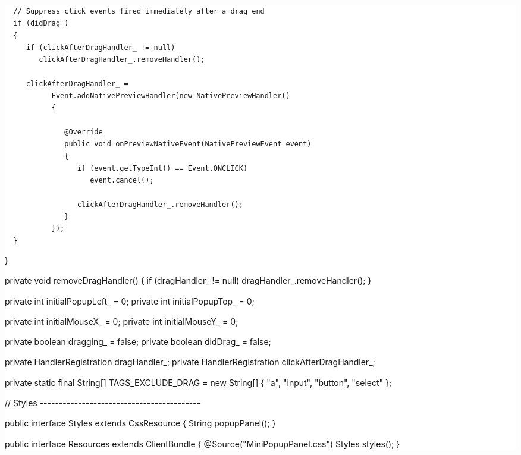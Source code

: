       // Suppress click events fired immediately after a drag end
      if (didDrag_)
      {
         if (clickAfterDragHandler_ != null)
            clickAfterDragHandler_.removeHandler();

         clickAfterDragHandler_ =
               Event.addNativePreviewHandler(new NativePreviewHandler()
               {

                  @Override
                  public void onPreviewNativeEvent(NativePreviewEvent event)
                  {
                     if (event.getTypeInt() == Event.ONCLICK)
                        event.cancel();

                     clickAfterDragHandler_.removeHandler();
                  }
               });
      }
   }
   
   private void removeDragHandler()
   {
      if (dragHandler_ != null)
         dragHandler_.removeHandler();
   }
   
   private int initialPopupLeft_ = 0;
   private int initialPopupTop_ = 0;
   
   private int initialMouseX_ = 0;
   private int initialMouseY_ = 0;
   
   private boolean dragging_ = false;
   private boolean didDrag_ = false;
   
   private HandlerRegistration dragHandler_;
   private HandlerRegistration clickAfterDragHandler_;
   
   private static final String[] TAGS_EXCLUDE_DRAG = new String[] {
      "a", "input", "button", "select"
   };
   
   // Styles ------------------------------------------
   
   public interface Styles extends CssResource
   {
      String popupPanel();
   }
   
   public interface Resources extends ClientBundle
   {
      @Source("MiniPopupPanel.css")
      Styles styles();
   }
   